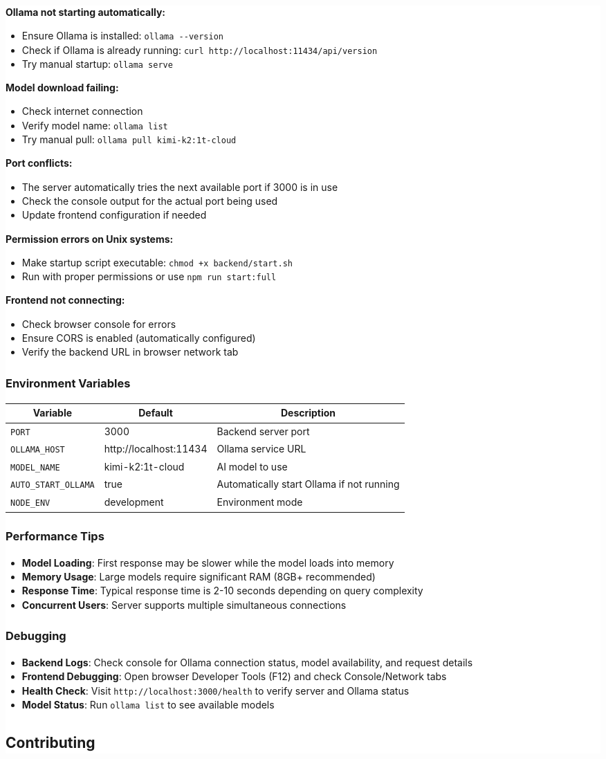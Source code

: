 **Ollama not starting automatically:**
- Ensure Ollama is installed: `ollama --version`
- Check if Ollama is already running: `curl http://localhost:11434/api/version`
- Try manual startup: `ollama serve`

**Model download failing:**
- Check internet connection
- Verify model name: `ollama list`
- Try manual pull: `ollama pull kimi-k2:1t-cloud`

**Port conflicts:**
- The server automatically tries the next available port if 3000 is in use
- Check the console output for the actual port being used
- Update frontend configuration if needed

**Permission errors on Unix systems:**
- Make startup script executable: `chmod +x backend/start.sh`
- Run with proper permissions or use `npm run start:full`

**Frontend not connecting:**
- Check browser console for errors
- Ensure CORS is enabled (automatically configured)
- Verify the backend URL in browser network tab

### Environment Variables

| Variable | Default | Description |
|----------|---------|-------------|
| `PORT` | 3000 | Backend server port |
| `OLLAMA_HOST` | http://localhost:11434 | Ollama service URL |
| `MODEL_NAME` | kimi-k2:1t-cloud | AI model to use |
| `AUTO_START_OLLAMA` | true | Automatically start Ollama if not running |
| `NODE_ENV` | development | Environment mode |

### Performance Tips

- **Model Loading**: First response may be slower while the model loads into memory
- **Memory Usage**: Large models require significant RAM (8GB+ recommended)
- **Response Time**: Typical response time is 2-10 seconds depending on query complexity
- **Concurrent Users**: Server supports multiple simultaneous connections

### Debugging
- **Backend Logs**: Check console for Ollama connection status, model availability, and request details
- **Frontend Debugging**: Open browser Developer Tools (F12) and check Console/Network tabs
- **Health Check**: Visit `http://localhost:3000/health` to verify server and Ollama status
- **Model Status**: Run `ollama list` to see available models

## Contributing
